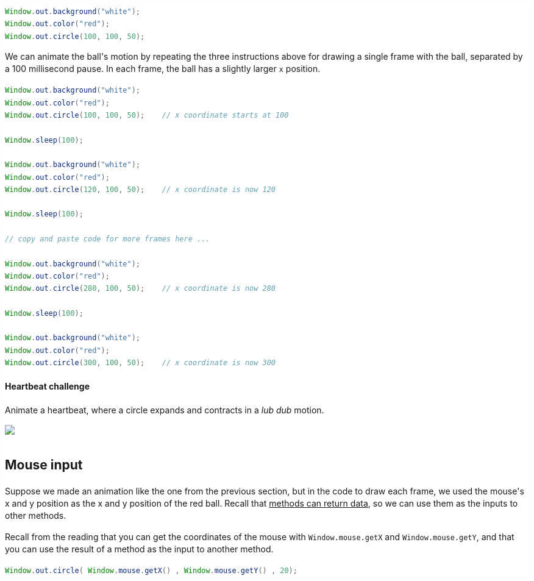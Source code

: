 ```java
Window.out.background("white");
Window.out.color("red");
Window.out.circle(100, 100, 50);
```

We can animate the ball's motion by repeating the three instructions above for drawing a single frame with the ball, separated by a 100 millisecond pause. In each frame, the ball has a slightly larger `x` position.

```java
Window.out.background("white");
Window.out.color("red");
Window.out.circle(100, 100, 50);	// x coordinate starts at 100

Window.sleep(100);

Window.out.background("white");
Window.out.color("red");
Window.out.circle(120, 100, 50);	// x coordinate is now 120

Window.sleep(100);

// copy and paste code for more frames here ...

Window.out.background("white");
Window.out.color("red");
Window.out.circle(280, 100, 50);	// x coordinate is now 280

Window.sleep(100);

Window.out.background("white");
Window.out.color("red");
Window.out.circle(300, 100, 50);	// x coordinate is now 300
```

#### Heartbeat challenge

Animate a heartbeat, where a circle expands and contracts in a *lub dub* motion.

![](java/drawing/heartbeat.gif)

## Mouse input

Suppose we made an animation like the one from the previous section, but in the code to draw each frame, we used the mouse's x and y position as the x and y position of the red ball. Recall that [methods can return data](java/calling-methods#method-return-value), so we can use them as the inputs to other methods.

Recall from the reading that you can get the coordinates of the mouse with `Window.mouse.getX` and `Window.mouse.getY`, and that you can use the result of a method as the input to another method.

```java
Window.out.circle( Window.mouse.getX() , Window.mouse.getY() , 20);
```
